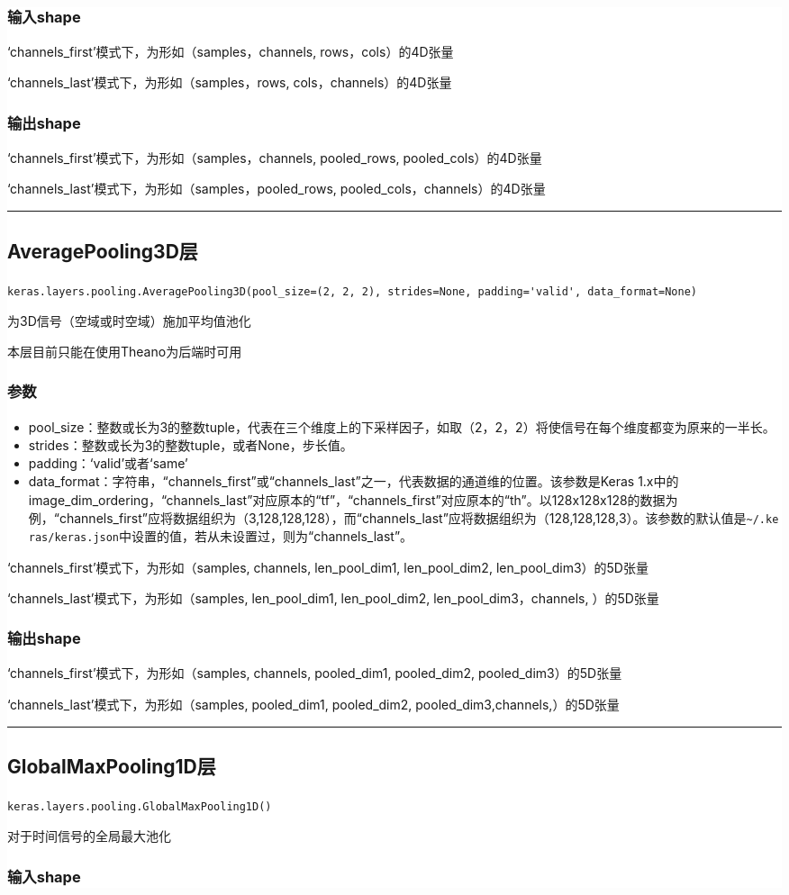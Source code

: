 ### 输入shape

‘channels_first’模式下，为形如（samples，channels, rows，cols）的4D张量

‘channels_last’模式下，为形如（samples，rows, cols，channels）的4D张量

### 输出shape

‘channels_first’模式下，为形如（samples，channels, pooled_rows, pooled_cols）的4D张量

‘channels_last’模式下，为形如（samples，pooled_rows, pooled_cols，channels）的4D张量

------

## AveragePooling3D层

```
keras.layers.pooling.AveragePooling3D(pool_size=(2, 2, 2), strides=None, padding='valid', data_format=None)
```

为3D信号（空域或时空域）施加平均值池化

本层目前只能在使用Theano为后端时可用

### 参数

- pool_size：整数或长为3的整数tuple，代表在三个维度上的下采样因子，如取（2，2，2）将使信号在每个维度都变为原来的一半长。
- strides：整数或长为3的整数tuple，或者None，步长值。
- padding：‘valid’或者‘same’
- data_format：字符串，“channels_first”或“channels_last”之一，代表数据的通道维的位置。该参数是Keras 1.x中的image_dim_ordering，“channels_last”对应原本的“tf”，“channels_first”对应原本的“th”。以128x128x128的数据为例，“channels_first”应将数据组织为（3,128,128,128），而“channels_last”应将数据组织为（128,128,128,3）。该参数的默认值是`~/.keras/keras.json`中设置的值，若从未设置过，则为“channels_last”。

‘channels_first’模式下，为形如（samples, channels, len_pool_dim1, len_pool_dim2, len_pool_dim3）的5D张量

‘channels_last’模式下，为形如（samples, len_pool_dim1, len_pool_dim2, len_pool_dim3，channels, ）的5D张量

### 输出shape

‘channels_first’模式下，为形如（samples, channels, pooled_dim1, pooled_dim2, pooled_dim3）的5D张量

‘channels_last’模式下，为形如（samples, pooled_dim1, pooled_dim2, pooled_dim3,channels,）的5D张量

------

## GlobalMaxPooling1D层

```
keras.layers.pooling.GlobalMaxPooling1D()
```

对于时间信号的全局最大池化

### 输入shape
